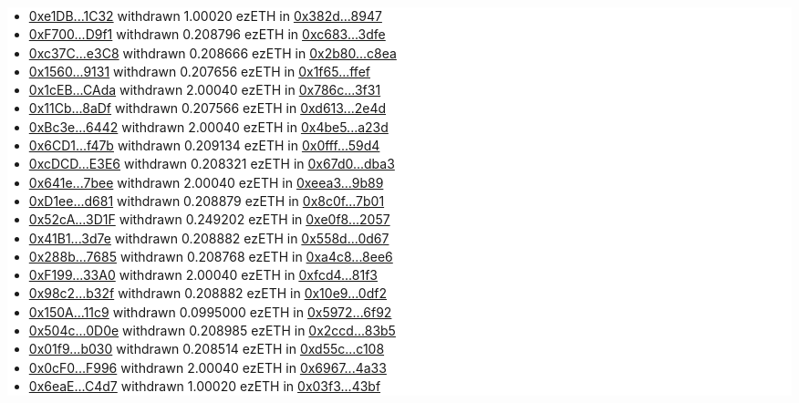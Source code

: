 - [0xe1DB...1C32](https://etherscan.io/address/0xe1DBa22a953cE2bDDA1908a7d113A4dC19321C32) withdrawn 1.00020 ezETH in [0x382d...8947](https://etherscan.io/tx/0xe1DBa22a953cE2bDDA1908a7d113A4dC19321C32)
- [0xF700...D9f1](https://etherscan.io/address/0xF7009563b0fE07673f46fe6125a292af35a6D9f1) withdrawn 0.208796 ezETH in [0xc683...3dfe](https://etherscan.io/tx/0xF7009563b0fE07673f46fe6125a292af35a6D9f1)
- [0xc37C...e3C8](https://etherscan.io/address/0xc37C8471EdA337Ffc160DAD08aF1422e296be3C8) withdrawn 0.208666 ezETH in [0x2b80...c8ea](https://etherscan.io/tx/0xc37C8471EdA337Ffc160DAD08aF1422e296be3C8)
- [0x1560...9131](https://etherscan.io/address/0x1560fEF69b8B78D8F26FE802B590a59e0f6E9131) withdrawn 0.207656 ezETH in [0x1f65...ffef](https://etherscan.io/tx/0x1560fEF69b8B78D8F26FE802B590a59e0f6E9131)
- [0x1cEB...CAda](https://etherscan.io/address/0x1cEBc03838b63e991F18d5031154082A1bC3CAda) withdrawn 2.00040 ezETH in [0x786c...3f31](https://etherscan.io/tx/0x1cEBc03838b63e991F18d5031154082A1bC3CAda)
- [0x11Cb...8aDf](https://etherscan.io/address/0x11Cba46E93F09db45437D7b7A874592884cd8aDf) withdrawn 0.207566 ezETH in [0xd613...2e4d](https://etherscan.io/tx/0x11Cba46E93F09db45437D7b7A874592884cd8aDf)
- [0xBc3e...6442](https://etherscan.io/address/0xBc3eCB341338799c2291c9c5436eAC808CF76442) withdrawn 2.00040 ezETH in [0x4be5...a23d](https://etherscan.io/tx/0xBc3eCB341338799c2291c9c5436eAC808CF76442)
- [0x6CD1...f47b](https://etherscan.io/address/0x6CD1e4d73d16E92FC8e3740574F7310c96C4f47b) withdrawn 0.209134 ezETH in [0x0fff...59d4](https://etherscan.io/tx/0x6CD1e4d73d16E92FC8e3740574F7310c96C4f47b)
- [0xcDCD...E3E6](https://etherscan.io/address/0xcDCDC2Cb6E5CB72eB80Ad4ffa34Ef6a5A2dEE3E6) withdrawn 0.208321 ezETH in [0x67d0...dba3](https://etherscan.io/tx/0xcDCDC2Cb6E5CB72eB80Ad4ffa34Ef6a5A2dEE3E6)
- [0x641e...7bee](https://etherscan.io/address/0x641e6210753DAA4e113aC238176B7Cb416bb7bee) withdrawn 2.00040 ezETH in [0xeea3...9b89](https://etherscan.io/tx/0x641e6210753DAA4e113aC238176B7Cb416bb7bee)
- [0xD1ee...d681](https://etherscan.io/address/0xD1eeF85c79FCc1b13a9E02E6DB441352e8Ead681) withdrawn 0.208879 ezETH in [0x8c0f...7b01](https://etherscan.io/tx/0xD1eeF85c79FCc1b13a9E02E6DB441352e8Ead681)
- [0x52cA...3D1F](https://etherscan.io/address/0x52cA1A97b91D52d6a063589D3C8764c9688F3D1F) withdrawn 0.249202 ezETH in [0xe0f8...2057](https://etherscan.io/tx/0x52cA1A97b91D52d6a063589D3C8764c9688F3D1F)
- [0x41B1...3d7e](https://etherscan.io/address/0x41B1739Fe47417Ec14D18750d60B0eaC8F5A3d7e) withdrawn 0.208882 ezETH in [0x558d...0d67](https://etherscan.io/tx/0x41B1739Fe47417Ec14D18750d60B0eaC8F5A3d7e)
- [0x288b...7685](https://etherscan.io/address/0x288bc75522353bE7f4AA3B6A4B8846dcd95f7685) withdrawn 0.208768 ezETH in [0xa4c8...8ee6](https://etherscan.io/tx/0x288bc75522353bE7f4AA3B6A4B8846dcd95f7685)
- [0xF199...33A0](https://etherscan.io/address/0xF199733812E30421f1e77c2A6862DABA429933A0) withdrawn 2.00040 ezETH in [0xfcd4...81f3](https://etherscan.io/tx/0xF199733812E30421f1e77c2A6862DABA429933A0)
- [0x98c2...b32f](https://etherscan.io/address/0x98c2a16cD47B7bE273DCb33D3a9B6450395eb32f) withdrawn 0.208882 ezETH in [0x10e9...0df2](https://etherscan.io/tx/0x98c2a16cD47B7bE273DCb33D3a9B6450395eb32f)
- [0x150A...11c9](https://etherscan.io/address/0x150A26b9Dc7613b08A46C97a2491194c69C311c9) withdrawn 0.0995000 ezETH in [0x5972...6f92](https://etherscan.io/tx/0x150A26b9Dc7613b08A46C97a2491194c69C311c9)
- [0x504c...0D0e](https://etherscan.io/address/0x504c571A5F7EaE255f52BeC121aB9e6B029d0D0e) withdrawn 0.208985 ezETH in [0x2ccd...83b5](https://etherscan.io/tx/0x504c571A5F7EaE255f52BeC121aB9e6B029d0D0e)
- [0x01f9...b030](https://etherscan.io/address/0x01f99ccdCA2fb22F34E6EB5A989D4Dc6Bcd9b030) withdrawn 0.208514 ezETH in [0xd55c...c108](https://etherscan.io/tx/0x01f99ccdCA2fb22F34E6EB5A989D4Dc6Bcd9b030)
- [0x0cF0...F996](https://etherscan.io/address/0x0cF0AAA470B749f1BEBF739ab29d42956e07F996) withdrawn 2.00040 ezETH in [0x6967...4a33](https://etherscan.io/tx/0x0cF0AAA470B749f1BEBF739ab29d42956e07F996)
- [0x6eaE...C4d7](https://etherscan.io/address/0x6eaED2929B9ccae87e01B51D3160a489748FC4d7) withdrawn 1.00020 ezETH in [0x03f3...43bf](https://etherscan.io/tx/0x6eaED2929B9ccae87e01B51D3160a489748FC4d7)